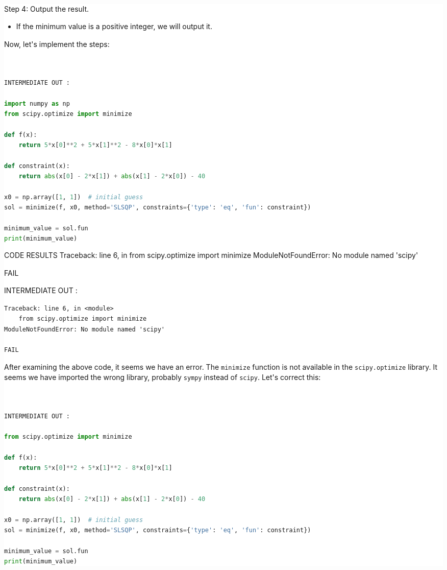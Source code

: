 Step 4: Output the result.
- If the minimum value is a positive integer, we will output it.

Now, let's implement the steps:

```python


INTERMEDIATE OUT :

import numpy as np
from scipy.optimize import minimize

def f(x):
    return 5*x[0]**2 + 5*x[1]**2 - 8*x[0]*x[1]

def constraint(x):
    return abs(x[0] - 2*x[1]) + abs(x[1] - 2*x[0]) - 40

x0 = np.array([1, 1])  # initial guess
sol = minimize(f, x0, method='SLSQP', constraints={'type': 'eq', 'fun': constraint})

minimum_value = sol.fun
print(minimum_value)
```

CODE RESULTS Traceback: line 6, in <module>
    from scipy.optimize import minimize
ModuleNotFoundError: No module named 'scipy'

FAIL


INTERMEDIATE OUT :
```output
Traceback: line 6, in <module>
    from scipy.optimize import minimize
ModuleNotFoundError: No module named 'scipy'

FAIL

```

After examining the above code, it seems we have an error. The `minimize` function is not available in the `scipy.optimize` library. It seems we have imported the wrong library, probably `sympy` instead of `scipy`. Let's correct this:

```python


INTERMEDIATE OUT :

from scipy.optimize import minimize

def f(x):
    return 5*x[0]**2 + 5*x[1]**2 - 8*x[0]*x[1]

def constraint(x):
    return abs(x[0] - 2*x[1]) + abs(x[1] - 2*x[0]) - 40

x0 = np.array([1, 1])  # initial guess
sol = minimize(f, x0, method='SLSQP', constraints={'type': 'eq', 'fun': constraint})

minimum_value = sol.fun
print(minimum_value)
```
